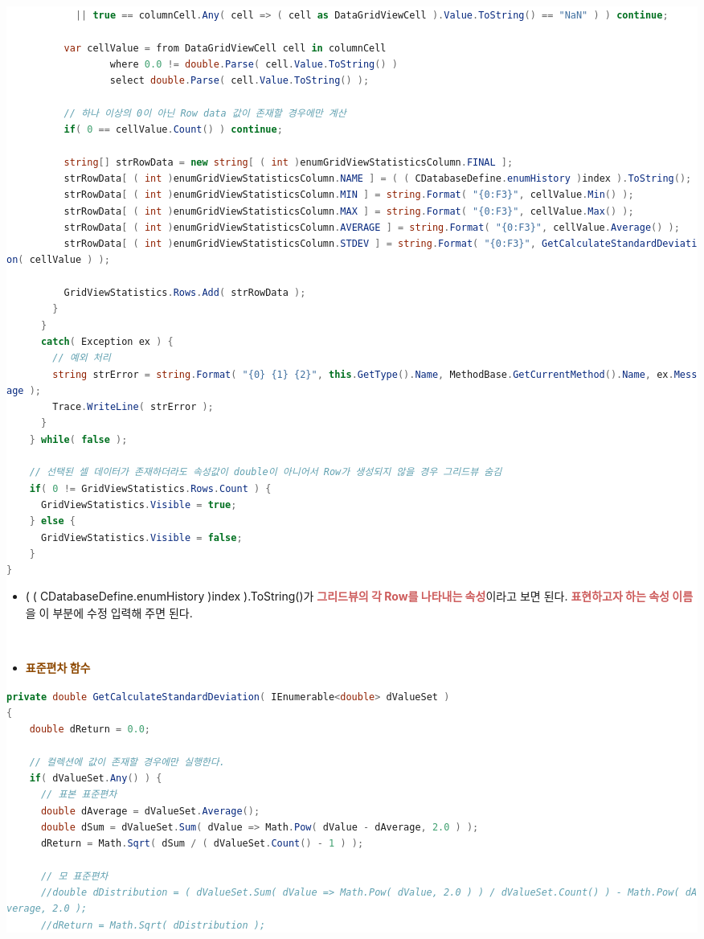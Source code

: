 ```c#
            || true == columnCell.Any( cell => ( cell as DataGridViewCell ).Value.ToString() == "NaN" ) ) continue;

          var cellValue = from DataGridViewCell cell in columnCell
                  where 0.0 != double.Parse( cell.Value.ToString() )
                  select double.Parse( cell.Value.ToString() );

          // 하나 이상의 0이 아닌 Row data 값이 존재할 경우에만 계산
          if( 0 == cellValue.Count() ) continue;

          string[] strRowData = new string[ ( int )enumGridViewStatisticsColumn.FINAL ];
          strRowData[ ( int )enumGridViewStatisticsColumn.NAME ] = ( ( CDatabaseDefine.enumHistory )index ).ToString();
          strRowData[ ( int )enumGridViewStatisticsColumn.MIN ] = string.Format( "{0:F3}", cellValue.Min() );
          strRowData[ ( int )enumGridViewStatisticsColumn.MAX ] = string.Format( "{0:F3}", cellValue.Max() );
          strRowData[ ( int )enumGridViewStatisticsColumn.AVERAGE ] = string.Format( "{0:F3}", cellValue.Average() );
          strRowData[ ( int )enumGridViewStatisticsColumn.STDEV ] = string.Format( "{0:F3}", GetCalculateStandardDeviation( cellValue ) );

          GridViewStatistics.Rows.Add( strRowData );
        }
      }
      catch( Exception ex ) {
        // 예외 처리
        string strError = string.Format( "{0} {1} {2}", this.GetType().Name, MethodBase.GetCurrentMethod().Name, ex.Message );
        Trace.WriteLine( strError );
      }
    } while( false );

    // 선택된 셀 데이터가 존재하더라도 속성값이 double이 아니어서 Row가 생성되지 않을 경우 그리드뷰 숨김
    if( 0 != GridViewStatistics.Rows.Count ) {
      GridViewStatistics.Visible = true;
    } else {
      GridViewStatistics.Visible = false;
    }
}
```
  - ( ( CDatabaseDefine.enumHistory )index ).ToString()가 <span style="color: indianred">**그리드뷰의 각 Row를 나타내는 속성**</span>이라고 보면 된다. <span style="color: indianred">**표현하고자 하는 속성 이름**</span>을 이 부분에 수정 입력해 주면 된다.

<br>

- <span style="color: #8D4801">**표준편차 함수**</span>
```c#
private double GetCalculateStandardDeviation( IEnumerable<double> dValueSet )
{
    double dReturn = 0.0;

    // 컬렉션에 값이 존재할 경우에만 실행한다.
    if( dValueSet.Any() ) {
      // 표본 표준편차
      double dAverage = dValueSet.Average();
      double dSum = dValueSet.Sum( dValue => Math.Pow( dValue - dAverage, 2.0 ) );
      dReturn = Math.Sqrt( dSum / ( dValueSet.Count() - 1 ) );

      // 모 표준편차
      //double dDistribution = ( dValueSet.Sum( dValue => Math.Pow( dValue, 2.0 ) ) / dValueSet.Count() ) - Math.Pow( dAverage, 2.0 );
      //dReturn = Math.Sqrt( dDistribution );	
```